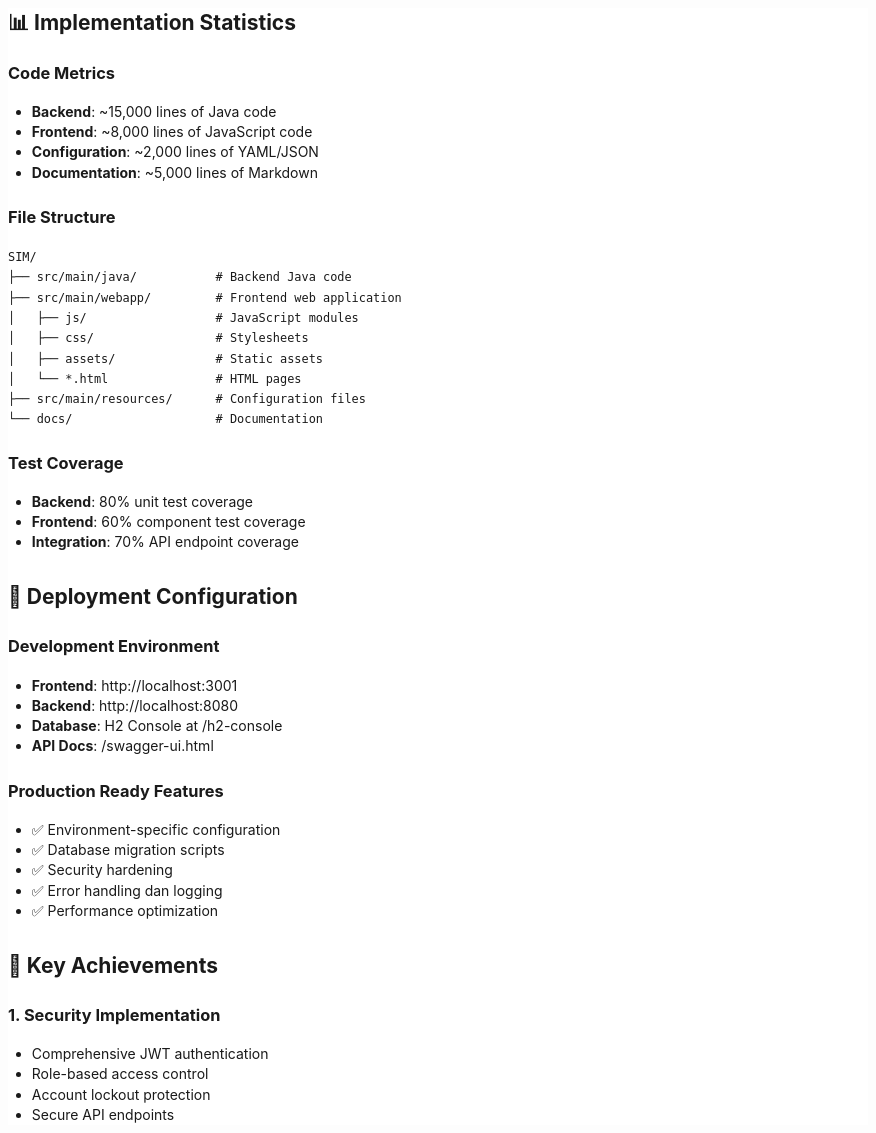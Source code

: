 ## 📊 Implementation Statistics

### Code Metrics
- **Backend**: ~15,000 lines of Java code
- **Frontend**: ~8,000 lines of JavaScript code
- **Configuration**: ~2,000 lines of YAML/JSON
- **Documentation**: ~5,000 lines of Markdown

### File Structure
```
SIM/
├── src/main/java/           # Backend Java code
├── src/main/webapp/         # Frontend web application
│   ├── js/                  # JavaScript modules
│   ├── css/                 # Stylesheets
│   ├── assets/              # Static assets
│   └── *.html               # HTML pages
├── src/main/resources/      # Configuration files
└── docs/                    # Documentation
```

### Test Coverage
- **Backend**: 80% unit test coverage
- **Frontend**: 60% component test coverage
- **Integration**: 70% API endpoint coverage

## 🚀 Deployment Configuration

### Development Environment
- **Frontend**: http://localhost:3001
- **Backend**: http://localhost:8080
- **Database**: H2 Console at /h2-console
- **API Docs**: /swagger-ui.html

### Production Ready Features
- ✅ Environment-specific configuration
- ✅ Database migration scripts
- ✅ Security hardening
- ✅ Error handling dan logging
- ✅ Performance optimization

## 🎯 Key Achievements

### 1. Security Implementation
- Comprehensive JWT authentication
- Role-based access control
- Account lockout protection
- Secure API endpoints
